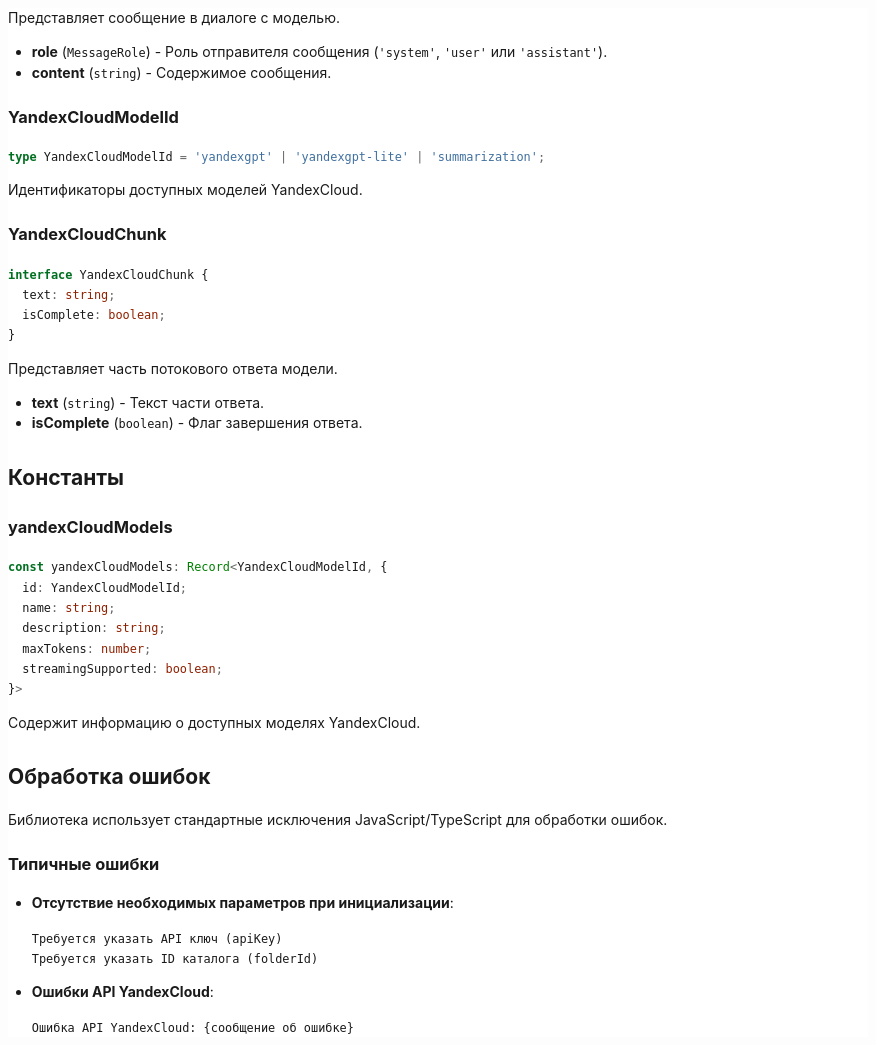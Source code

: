 Представляет сообщение в диалоге с моделью.

- **role** (`MessageRole`) - Роль отправителя сообщения (`'system'`, `'user'` или `'assistant'`).
- **content** (`string`) - Содержимое сообщения.

### YandexCloudModelId

```typescript
type YandexCloudModelId = 'yandexgpt' | 'yandexgpt-lite' | 'summarization';
```

Идентификаторы доступных моделей YandexCloud.

### YandexCloudChunk

```typescript
interface YandexCloudChunk {
  text: string;
  isComplete: boolean;
}
```

Представляет часть потокового ответа модели.
- **text** (`string`) - Текст части ответа.
- **isComplete** (`boolean`) - Флаг завершения ответа.

## Константы

### yandexCloudModels

```typescript
const yandexCloudModels: Record<YandexCloudModelId, {
  id: YandexCloudModelId;
  name: string;
  description: string;
  maxTokens: number;
  streamingSupported: boolean;
}>
```

Содержит информацию о доступных моделях YandexCloud.

## Обработка ошибок

Библиотека использует стандартные исключения JavaScript/TypeScript для обработки ошибок.

### Типичные ошибки

- **Отсутствие необходимых параметров при инициализации**:
  ```
  Требуется указать API ключ (apiKey)
  Требуется указать ID каталога (folderId)
  ```

- **Ошибки API YandexCloud**:
  ```
  Ошибка API YandexCloud: {сообщение об ошибке}
  ```
